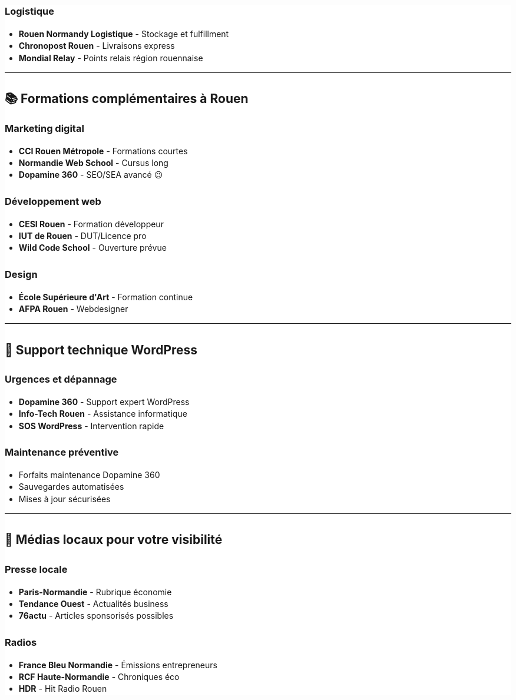 ### Logistique
- **Rouen Normandy Logistique** - Stockage et fulfillment
- **Chronopost Rouen** - Livraisons express
- **Mondial Relay** - Points relais région rouennaise

---

## 📚 Formations complémentaires à Rouen

### Marketing digital
- **CCI Rouen Métropole** - Formations courtes
- **Normandie Web School** - Cursus long
- **Dopamine 360** - SEO/SEA avancé 😉

### Développement web
- **CESI Rouen** - Formation développeur
- **IUT de Rouen** - DUT/Licence pro
- **Wild Code School** - Ouverture prévue

### Design
- **École Supérieure d'Art** - Formation continue
- **AFPA Rouen** - Webdesigner

---

## 🔧 Support technique WordPress

### Urgences et dépannage
- **Dopamine 360** - Support expert WordPress
- **Info-Tech Rouen** - Assistance informatique
- **SOS WordPress** - Intervention rapide

### Maintenance préventive
- Forfaits maintenance Dopamine 360
- Sauvegardes automatisées
- Mises à jour sécurisées

---

## 📰 Médias locaux pour votre visibilité

### Presse locale
- **Paris-Normandie** - Rubrique économie
- **Tendance Ouest** - Actualités business
- **76actu** - Articles sponsorisés possibles

### Radios
- **France Bleu Normandie** - Émissions entrepreneurs
- **RCF Haute-Normandie** - Chroniques éco
- **HDR** - Hit Radio Rouen
